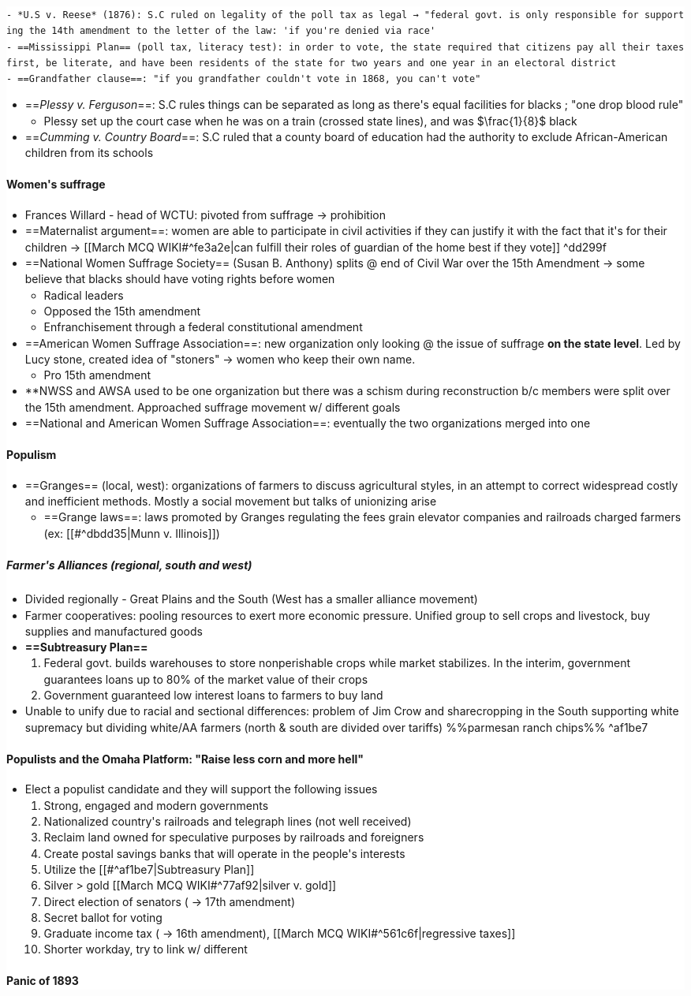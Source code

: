 	- *U.S v. Reese* (1876): S.C ruled on legality of the poll tax as legal → "federal govt. is only responsible for supporting the 14th amendment to the letter of the law: 'if you're denied via race'
	- ==Mississippi Plan== (poll tax, literacy test): in order to vote, the state required that citizens pay all their taxes first, be literate, and have been residents of the state for two years and one year in an electoral district
	- ==Grandfather clause==: "if you grandfather couldn't vote in 1868, you can't vote"
- ==*Plessy v. Ferguson*==: S.C rules things can be separated as long as there's equal facilities for blacks ; "one drop blood rule"
	- Plessy set up the court case when he was on a train (crossed state lines), and was $\frac{1}{8}$ black
- ==*Cumming v. Country Board*==: S.C ruled that a county board of education had the authority to exclude African-American children from its schools
#### Women's suffrage
- Frances Willard - head of WCTU: pivoted from suffrage → prohibition
- ==Maternalist argument==: women are able to participate in civil activities if they can justify it with the fact that it's for their children → [[March MCQ WIKI#^fe3a2e|can fulfill their roles of guardian of the home best if they vote]]  ^dd299f
- ==National Women Suffrage Society== (Susan B. Anthony) splits @ end of Civil War over the 15th Amendment → some believe that blacks should have voting rights before women
	- Radical leaders
	- Opposed the 15th amendment
	- Enfranchisement through a federal constitutional amendment
- ==American Women Suffrage Association==: new organization only looking @ the issue of suffrage **on the state level**. Led by Lucy stone, created idea of "stoners" → women who keep their own name.
	- Pro 15th amendment
- **NWSS and AWSA used to  be one organization but there was a schism during reconstruction b/c members were split over the 15th amendment. Approached suffrage movement w/ different goals
- ==National and American Women Suffrage Association==: eventually the two organizations merged into one
#### Populism
- ==Granges== (local, west): organizations of farmers to discuss agricultural styles, in an attempt to correct widespread costly and inefficient methods. Mostly a social movement but talks of unionizing arise  
	- ==Grange laws==: laws promoted by Granges regulating the fees grain elevator companies and railroads charged farmers (ex: [[#^dbdd35|Munn v. Illinois]])
##### Farmer's Alliances (regional, south and west)
- Divided regionally - Great Plains and the South (West has a smaller alliance movement)
- Farmer cooperatives: pooling resources to exert more economic pressure. Unified group to sell crops and livestock, buy supplies and manufactured goods
- **==Subtreasury Plan==**
	1. Federal govt. builds warehouses to store nonperishable crops while market stabilizes. In the interim, government guarantees loans up to 80% of the market value of their crops
	2. Government guaranteed low interest loans to farmers to buy land
- Unable to unify due to racial and sectional differences: problem of Jim Crow and sharecropping in the South supporting white supremacy but dividing white/AA farmers (north & south are divided over tariffs)
%%parmesan ranch chips%% ^af1be7
#### Populists and the Omaha Platform: "Raise less corn and more hell"
- Elect a populist candidate and they will support the following issues
	1. Strong, engaged and modern governments
	2. Nationalized country's railroads and telegraph lines (not well received)
	3. Reclaim land owned for speculative purposes by railroads and foreigners
	4. Create postal savings banks that will operate in the people's interests
	5. Utilize the [[#^af1be7|Subtreasury Plan]]
	6. Silver > gold [[March MCQ WIKI#^77af92|silver v. gold]]
	7. Direct election of senators ( → 17th amendment)
	8. Secret ballot for voting
	9. Graduate income tax ( → 16th amendment), [[March MCQ WIKI#^561c6f|regressive taxes]]
	10. Shorter workday, try to link w/ different
#### Panic of 1893